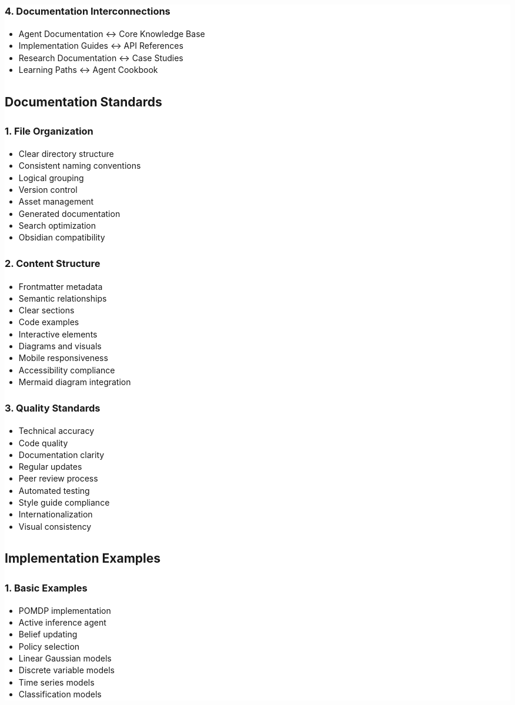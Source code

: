 ### 4. Documentation Interconnections
- Agent Documentation ↔ Core Knowledge Base
- Implementation Guides ↔ API References
- Research Documentation ↔ Case Studies
- Learning Paths ↔ Agent Cookbook

## Documentation Standards

### 1. File Organization
- Clear directory structure
- Consistent naming conventions
- Logical grouping
- Version control
- Asset management
- Generated documentation
- Search optimization
- Obsidian compatibility

### 2. Content Structure
- Frontmatter metadata
- Semantic relationships
- Clear sections
- Code examples
- Interactive elements
- Diagrams and visuals
- Mobile responsiveness
- Accessibility compliance
- Mermaid diagram integration

### 3. Quality Standards
- Technical accuracy
- Code quality
- Documentation clarity
- Regular updates
- Peer review process
- Automated testing
- Style guide compliance
- Internationalization
- Visual consistency

## Implementation Examples

### 1. Basic Examples
- POMDP implementation
- Active inference agent
- Belief updating
- Policy selection
- Linear Gaussian models
- Discrete variable models
- Time series models
- Classification models
